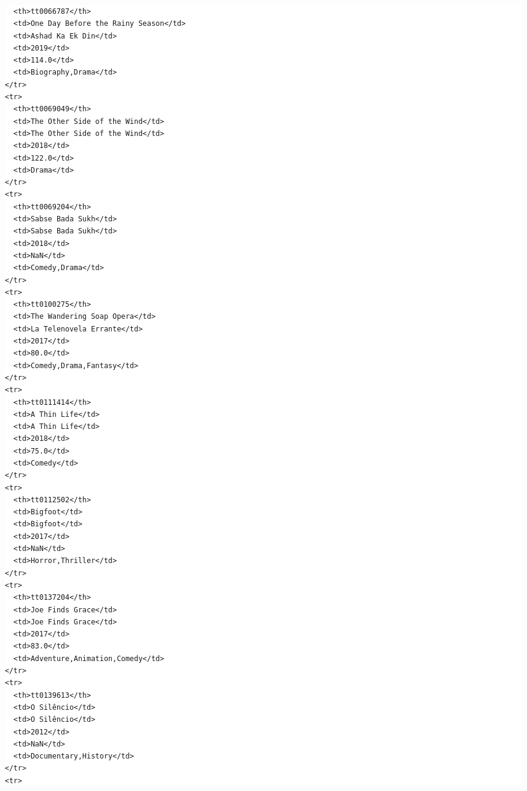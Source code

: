      <th>tt0066787</th>
      <td>One Day Before the Rainy Season</td>
      <td>Ashad Ka Ek Din</td>
      <td>2019</td>
      <td>114.0</td>
      <td>Biography,Drama</td>
    </tr>
    <tr>
      <th>tt0069049</th>
      <td>The Other Side of the Wind</td>
      <td>The Other Side of the Wind</td>
      <td>2018</td>
      <td>122.0</td>
      <td>Drama</td>
    </tr>
    <tr>
      <th>tt0069204</th>
      <td>Sabse Bada Sukh</td>
      <td>Sabse Bada Sukh</td>
      <td>2018</td>
      <td>NaN</td>
      <td>Comedy,Drama</td>
    </tr>
    <tr>
      <th>tt0100275</th>
      <td>The Wandering Soap Opera</td>
      <td>La Telenovela Errante</td>
      <td>2017</td>
      <td>80.0</td>
      <td>Comedy,Drama,Fantasy</td>
    </tr>
    <tr>
      <th>tt0111414</th>
      <td>A Thin Life</td>
      <td>A Thin Life</td>
      <td>2018</td>
      <td>75.0</td>
      <td>Comedy</td>
    </tr>
    <tr>
      <th>tt0112502</th>
      <td>Bigfoot</td>
      <td>Bigfoot</td>
      <td>2017</td>
      <td>NaN</td>
      <td>Horror,Thriller</td>
    </tr>
    <tr>
      <th>tt0137204</th>
      <td>Joe Finds Grace</td>
      <td>Joe Finds Grace</td>
      <td>2017</td>
      <td>83.0</td>
      <td>Adventure,Animation,Comedy</td>
    </tr>
    <tr>
      <th>tt0139613</th>
      <td>O Silêncio</td>
      <td>O Silêncio</td>
      <td>2012</td>
      <td>NaN</td>
      <td>Documentary,History</td>
    </tr>
    <tr>